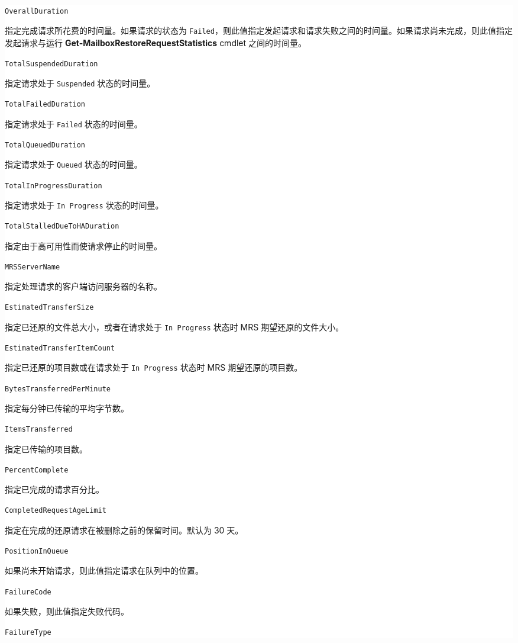 </tr>
<tr class="odd">
<td><p><code>OverallDuration</code></p></td>
<td><p>指定完成请求所花费的时间量。如果请求的状态为 <code>Failed</code>，则此值指定发起请求和请求失败之间的时间量。如果请求尚未完成，则此值指定发起请求与运行 <strong>Get-MailboxRestoreRequestStatistics</strong> cmdlet 之间的时间量。</p></td>
</tr>
<tr class="even">
<td><p><code>TotalSuspendedDuration</code></p></td>
<td><p>指定请求处于 <code>Suspended</code> 状态的时间量。</p></td>
</tr>
<tr class="odd">
<td><p><code>TotalFailedDuration</code></p></td>
<td><p>指定请求处于 <code>Failed</code> 状态的时间量。</p></td>
</tr>
<tr class="even">
<td><p><code>TotalQueuedDuration</code></p></td>
<td><p>指定请求处于 <code>Queued</code> 状态的时间量。</p></td>
</tr>
<tr class="odd">
<td><p><code>TotalInProgressDuration</code></p></td>
<td><p>指定请求处于 <code>In Progress</code> 状态的时间量。</p></td>
</tr>
<tr class="even">
<td><p><code>TotalStalledDueToHADuration</code></p></td>
<td><p>指定由于高可用性而使请求停止的时间量。</p></td>
</tr>
<tr class="odd">
<td><p><code>MRSServerName</code></p></td>
<td><p>指定处理请求的客户端访问服务器的名称。</p></td>
</tr>
<tr class="even">
<td><p><code>EstimatedTransferSize</code></p></td>
<td><p>指定已还原的文件总大小，或者在请求处于 <code>In Progress</code> 状态时 MRS 期望还原的文件大小。</p></td>
</tr>
<tr class="odd">
<td><p><code>EstimatedTransferItemCount</code></p></td>
<td><p>指定已还原的项目数或在请求处于 <code>In Progress</code> 状态时 MRS 期望还原的项目数。</p></td>
</tr>
<tr class="even">
<td><p><code>BytesTransferredPerMinute</code></p></td>
<td><p>指定每分钟已传输的平均字节数。</p></td>
</tr>
<tr class="odd">
<td><p><code>ItemsTransferred</code></p></td>
<td><p>指定已传输的项目数。</p></td>
</tr>
<tr class="even">
<td><p><code>PercentComplete</code></p></td>
<td><p>指定已完成的请求百分比。</p></td>
</tr>
<tr class="odd">
<td><p><code>CompletedRequestAgeLimit</code></p></td>
<td><p>指定在完成的还原请求在被删除之前的保留时间。默认为 30 天。</p></td>
</tr>
<tr class="even">
<td><p><code>PositionInQueue</code></p></td>
<td><p>如果尚未开始请求，则此值指定请求在队列中的位置。</p></td>
</tr>
<tr class="odd">
<td><p><code>FailureCode</code></p></td>
<td><p>如果失败，则此值指定失败代码。</p></td>
</tr>
<tr class="even">
<td><p><code>FailureType</code></p></td>